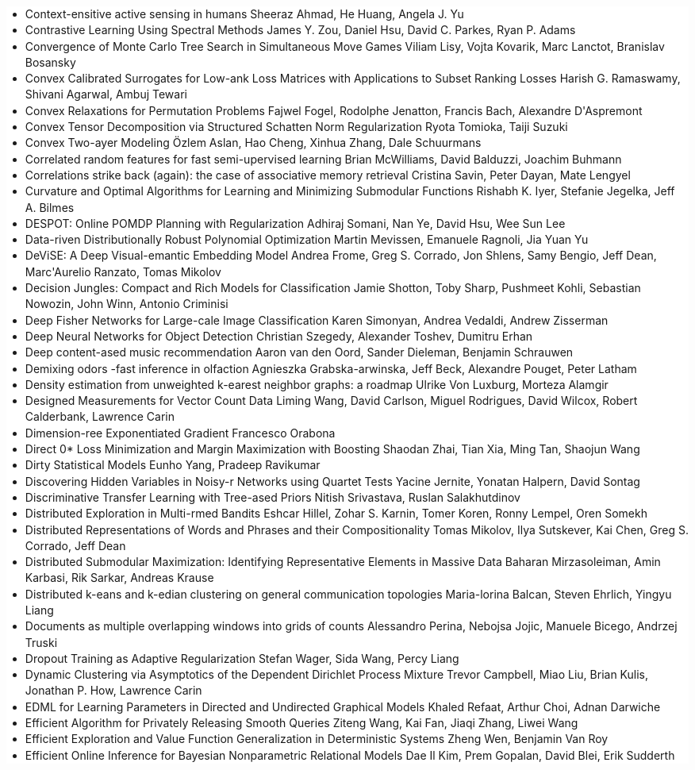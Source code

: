 * Context-ensitive active sensing in humans Sheeraz Ahmad, He Huang, Angela J. Yu
* Contrastive Learning Using Spectral Methods James Y. Zou, Daniel Hsu, David C. Parkes, Ryan P. Adams
* Convergence of Monte Carlo Tree Search in Simultaneous Move Games Viliam Lisy, Vojta Kovarik, Marc Lanctot, Branislav Bosansky
* Convex Calibrated Surrogates for Low-ank Loss Matrices with Applications to Subset Ranking Losses Harish G. Ramaswamy, Shivani Agarwal, Ambuj Tewari
* Convex Relaxations for Permutation Problems Fajwel Fogel, Rodolphe Jenatton, Francis Bach, Alexandre D'Aspremont
* Convex Tensor Decomposition via Structured Schatten Norm Regularization Ryota Tomioka, Taiji Suzuki
* Convex Two-ayer Modeling Özlem Aslan, Hao Cheng, Xinhua Zhang, Dale Schuurmans
* Correlated random features for fast semi-upervised learning Brian McWilliams, David Balduzzi, Joachim Buhmann
* Correlations strike back (again): the case of associative memory retrieval Cristina Savin, Peter Dayan, Mate Lengyel
* Curvature and Optimal Algorithms for Learning and Minimizing Submodular Functions Rishabh K. Iyer, Stefanie Jegelka, Jeff A. Bilmes
* DESPOT: Online POMDP Planning with Regularization Adhiraj Somani, Nan Ye, David Hsu, Wee Sun Lee
* Data-riven Distributionally Robust Polynomial Optimization Martin Mevissen, Emanuele Ragnoli, Jia Yuan Yu
* DeViSE: A Deep Visual-emantic Embedding Model Andrea Frome, Greg S. Corrado, Jon Shlens, Samy Bengio, Jeff Dean, Marc'Aurelio Ranzato, Tomas Mikolov
* Decision Jungles: Compact and Rich Models for Classification Jamie Shotton, Toby Sharp, Pushmeet Kohli, Sebastian Nowozin, John Winn, Antonio Criminisi
* Deep Fisher Networks for Large-cale Image Classification Karen Simonyan, Andrea Vedaldi, Andrew Zisserman
* Deep Neural Networks for Object Detection Christian Szegedy, Alexander Toshev, Dumitru Erhan
* Deep content-ased music recommendation Aaron van den Oord, Sander Dieleman, Benjamin Schrauwen
* Demixing odors -fast inference in olfaction Agnieszka Grabska-arwinska, Jeff Beck, Alexandre Pouget, Peter Latham
* Density estimation from unweighted k-earest neighbor graphs: a roadmap Ulrike Von Luxburg, Morteza Alamgir
* Designed Measurements for Vector Count Data Liming Wang, David Carlson, Miguel Rodrigues, David Wilcox, Robert Calderbank, Lawrence Carin
* Dimension-ree Exponentiated Gradient Francesco Orabona
* Direct 0* Loss Minimization and Margin Maximization with Boosting Shaodan Zhai, Tian Xia, Ming Tan, Shaojun Wang
* Dirty Statistical Models Eunho Yang, Pradeep Ravikumar
* Discovering Hidden Variables in Noisy-r Networks using Quartet Tests Yacine Jernite, Yonatan Halpern, David Sontag
* Discriminative Transfer Learning with Tree-ased Priors Nitish Srivastava, Ruslan Salakhutdinov
* Distributed Exploration in Multi-rmed Bandits Eshcar Hillel, Zohar S. Karnin, Tomer Koren, Ronny Lempel, Oren Somekh
* Distributed Representations of Words and Phrases and their Compositionality Tomas Mikolov, Ilya Sutskever, Kai Chen, Greg S. Corrado, Jeff Dean
* Distributed Submodular Maximization: Identifying Representative Elements in Massive Data Baharan Mirzasoleiman, Amin Karbasi, Rik Sarkar, Andreas Krause
* Distributed k-eans and k-edian clustering on general communication topologies Maria-lorina Balcan, Steven Ehrlich, Yingyu Liang
* Documents as multiple overlapping windows into grids of counts Alessandro Perina, Nebojsa Jojic, Manuele Bicego, Andrzej Truski
* Dropout Training as Adaptive Regularization Stefan Wager, Sida Wang, Percy Liang
* Dynamic Clustering via Asymptotics of the Dependent Dirichlet Process Mixture Trevor Campbell, Miao Liu, Brian Kulis, Jonathan P. How, Lawrence Carin
* EDML for Learning Parameters in Directed and Undirected Graphical Models Khaled Refaat, Arthur Choi, Adnan Darwiche
* Efficient Algorithm for Privately Releasing Smooth Queries Ziteng Wang, Kai Fan, Jiaqi Zhang, Liwei Wang
* Efficient Exploration and Value Function Generalization in Deterministic Systems Zheng Wen, Benjamin Van Roy
* Efficient Online Inference for Bayesian Nonparametric Relational Models Dae Il Kim, Prem Gopalan, David Blei, Erik Sudderth